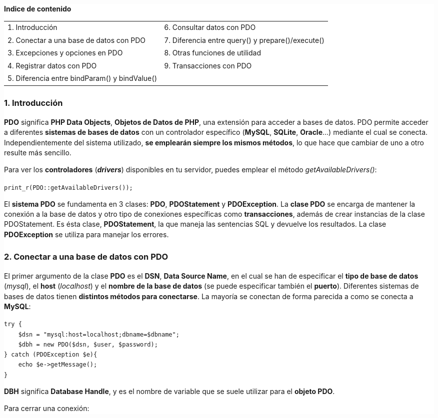 **Indice de contenido**

| | |
| -------- | -------- |
| 1. Introducción | 6. Consultar datos con PDO |
| 2. Conectar a una base de datos con PDO | 7. Diferencia entre query() y prepare()/execute() |
| 3. Excepciones y opciones en PDO | 8. Otras funciones de utilidad |
| 4. Registrar datos con PDO | 9. Transacciones con PDO |
| 5. Diferencia entre bindParam() y bindValue() | |

### 1. Introducción

**PDO** significa **PHP Data Objects**, **Objetos de Datos de PHP**, una extensión para acceder a bases de datos. PDO permite acceder a diferentes **sistemas de bases de datos** con un controlador específico (**MySQL**, **SQLite**, **Oracle**...) mediante el cual se conecta. Independientemente del sistema utilizado, **se emplearán siempre los mismos métodos**, lo que hace que cambiar de uno a otro resulte más sencillo.

Para ver los **controladores** (_**drivers**_) disponibles en tu servidor, puedes emplear el método _getAvailableDrivers()_:

```
print_r(PDO::getAvailableDrivers());
```

El **sistema PDO** se fundamenta en 3 clases: **PDO**, **PDOStatement** y **PDOException**. La **clase PDO** se encarga de mantener la conexión a la base de datos y otro tipo de conexiones específicas como **transacciones**, además de crear instancias de la clase PDOStatement. Es ésta clase, **PDOStatement**, la que maneja las sentencias SQL y devuelve los resultados. La clase **PDOException** se utiliza para manejar los errores.

### 2. Conectar a una base de datos con PDO

El primer argumento de la clase **PDO** es el **DSN**, **Data Source Name**, en el cual se han de especificar el **tipo de base de datos** (_mysql_), el **host** (_localhost_) y el **nombre de la base de datos** (se puede especificar también el **puerto**). Diferentes sistemas de bases de datos tienen **distintos métodos para conectarse**. La mayoría se conectan de forma parecida a como se conecta a **MySQL**:

```
try {
    $dsn = "mysql:host=localhost;dbname=$dbname";
    $dbh = new PDO($dsn, $user, $password);
} catch (PDOException $e){
    echo $e->getMessage();
}
```

**DBH** significa **Database Handle**, y es el nombre de variable que se suele utilizar para el **objeto PDO**.

Para cerrar una conexión:
